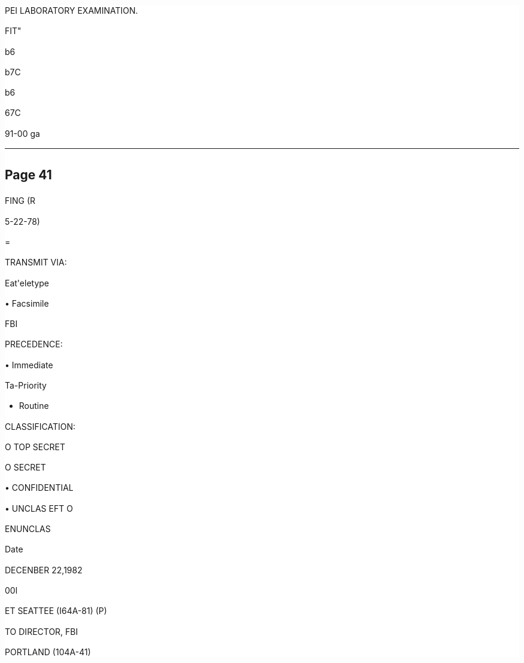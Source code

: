 PEI LABORATORY EXAMINATION.

FIT"

b6

b7C

b6

67C

91-00 ga

---

## Page 41

FING (R

5-22-78)

=

TRANSMIT VIA:

Eat'eletype

• Facsimile

FBI

PRECEDENCE:

• Immediate

Ta-Priority

* Routine

CLASSIFICATION:

O TOP SECRET

O SECRET

• CONFIDENTIAL

• UNCLAS EFT O

ENUNCLAS

Date

DECENBER 22,1982

00l

ET SEATTEE (I64A-81) (P)

TO DIRECTOR, FBI

PORTLAND (104A-41)
